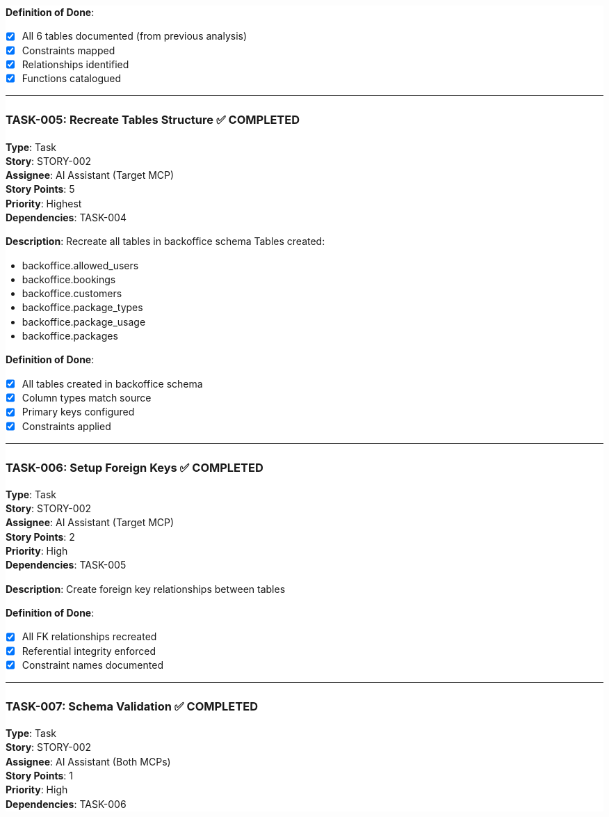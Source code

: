 **Definition of Done**:
- [x] All 6 tables documented (from previous analysis)
- [x] Constraints mapped
- [x] Relationships identified
- [x] Functions catalogued

---

### **TASK-005: Recreate Tables Structure** ✅ COMPLETED
**Type**: Task  
**Story**: STORY-002  
**Assignee**: AI Assistant (Target MCP)  
**Story Points**: 5  
**Priority**: Highest  
**Dependencies**: TASK-004

**Description**: Recreate all tables in backoffice schema
Tables created:
- backoffice.allowed_users
- backoffice.bookings  
- backoffice.customers
- backoffice.package_types
- backoffice.package_usage
- backoffice.packages

**Definition of Done**:
- [x] All tables created in backoffice schema
- [x] Column types match source
- [x] Primary keys configured
- [x] Constraints applied

---

### **TASK-006: Setup Foreign Keys** ✅ COMPLETED
**Type**: Task  
**Story**: STORY-002  
**Assignee**: AI Assistant (Target MCP)  
**Story Points**: 2  
**Priority**: High  
**Dependencies**: TASK-005

**Description**: Create foreign key relationships between tables

**Definition of Done**:
- [x] All FK relationships recreated
- [x] Referential integrity enforced
- [x] Constraint names documented

---

### **TASK-007: Schema Validation** ✅ COMPLETED
**Type**: Task  
**Story**: STORY-002  
**Assignee**: AI Assistant (Both MCPs)  
**Story Points**: 1  
**Priority**: High  
**Dependencies**: TASK-006
